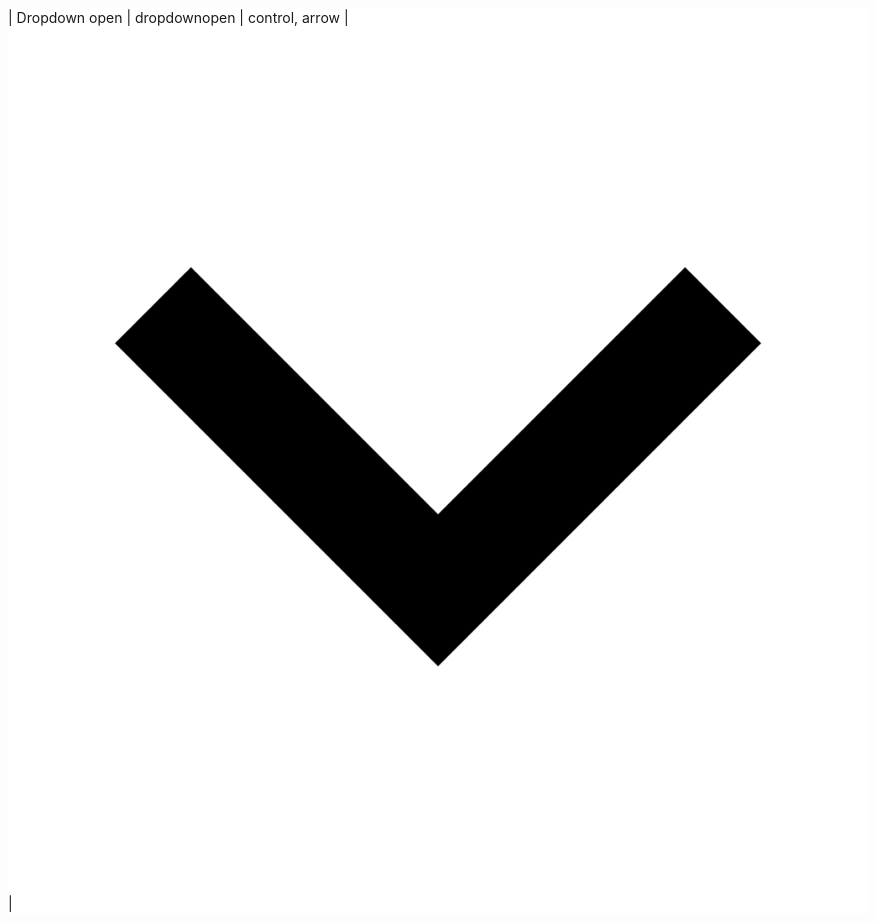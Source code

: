 | Dropdown open                     | dropdownopen                     | control, arrow                                                                                                                                                | ![](./assets/dropdownopen.svg)                     |